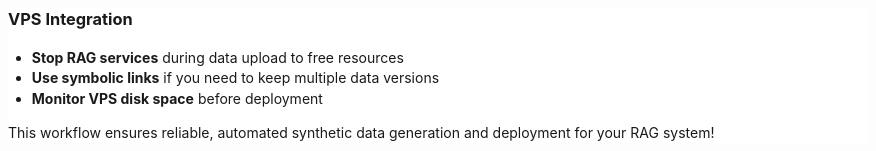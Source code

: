 ### VPS Integration
- **Stop RAG services** during data upload to free resources
- **Use symbolic links** if you need to keep multiple data versions
- **Monitor VPS disk space** before deployment

This workflow ensures reliable, automated synthetic data generation and deployment for your RAG system! 